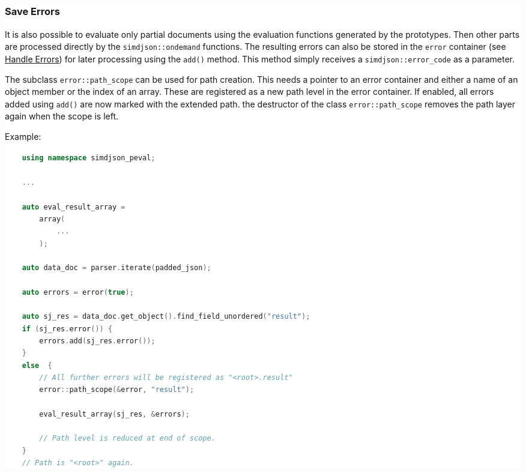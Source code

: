 ### Save Errors

It is also possible to evaluate only partial documents using the
evaluation functions generated by the prototypes. Then other parts are
processed directly by the `simdjson::ondemand` functions. The
resulting errors can also be stored in the `error` container (see
[Handle Errors](#handle-errors)) for later processing using the
`add()` method. This method simply receives a `simdjson::error_code` as a
parameter.

The subclass `error::path_scope` can be used for path creation. This
needs a pointer to an error container and either a name of an object
member or the index of an array. These are registered as a new path
level in the error container. If enabled, all errors added using
`add()` are now marked with the extended path. the destructor of the
class `error::path_scope` removes the path layer again when the scope
is left.

Example:
```c++
    using namespace simdjson_peval;

    ...

    auto eval_result_array =
        array(
            ...
        );

    auto data_doc = parser.iterate(padded_json);

    auto errors = error(true);

    auto sj_res = data_doc.get_object().find_field_unordered("result");
    if (sj_res.error()) {
        errors.add(sj_res.error());
    }
    else  {
        // All further errors will be registered as "<root>.result"
        error::path_scope(&error, "result");

        eval_result_array(sj_res, &errors);

        // Path level is reduced at end of scope.
    }
    // Path is "<root>" again.

```
